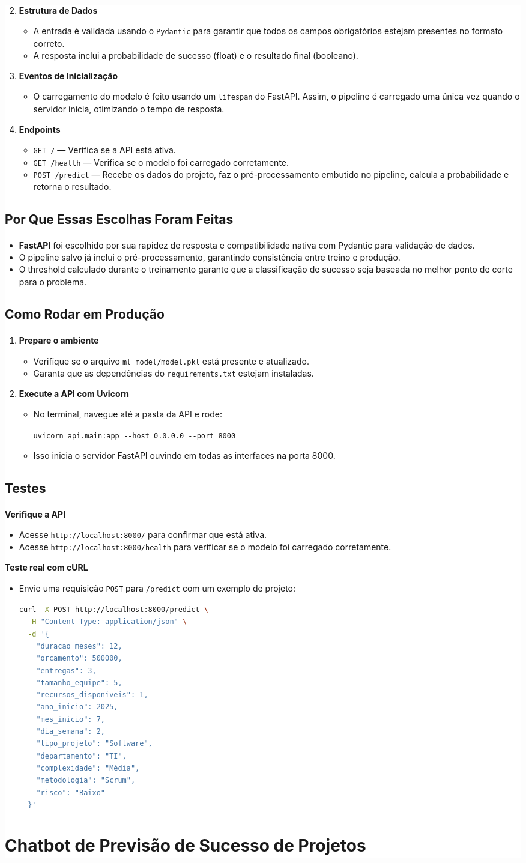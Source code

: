 2. **Estrutura de Dados**
   - A entrada é validada usando o `Pydantic` para garantir que todos os campos obrigatórios estejam presentes no formato correto.
   - A resposta inclui a probabilidade de sucesso (float) e o resultado final (booleano).

3. **Eventos de Inicialização**
   - O carregamento do modelo é feito usando um `lifespan` do FastAPI. Assim, o pipeline é carregado uma única vez quando o servidor inicia, otimizando o tempo de resposta.

4. **Endpoints**
   - `GET /` — Verifica se a API está ativa.
   - `GET /health` — Verifica se o modelo foi carregado corretamente.
   - `POST /predict` — Recebe os dados do projeto, faz o pré-processamento embutido no pipeline, calcula a probabilidade e retorna o resultado.

## Por Que Essas Escolhas Foram Feitas

- **FastAPI** foi escolhido por sua rapidez de resposta e compatibilidade nativa com Pydantic para validação de dados.
- O pipeline salvo já inclui o pré-processamento, garantindo consistência entre treino e produção.
- O threshold calculado durante o treinamento garante que a classificação de sucesso seja baseada no melhor ponto de corte para o problema.

## Como Rodar em Produção

1. **Prepare o ambiente**
   - Verifique se o arquivo `ml_model/model.pkl` está presente e atualizado.
   - Garanta que as dependências do `requirements.txt` estejam instaladas.

2. **Execute a API com Uvicorn**
   - No terminal, navegue até a pasta da API e rode:
     ```
     uvicorn api.main:app --host 0.0.0.0 --port 8000
     ```

   - Isso inicia o servidor FastAPI ouvindo em todas as interfaces na porta 8000.

## Testes

**Verifique a API**
- Acesse `http://localhost:8000/` para confirmar que está ativa.
- Acesse `http://localhost:8000/health` para verificar se o modelo foi carregado corretamente.

**Teste real com cURL**
- Envie uma requisição `POST` para `/predict` com um exemplo de projeto:
  ```bash
  curl -X POST http://localhost:8000/predict \
    -H "Content-Type: application/json" \
    -d '{
      "duracao_meses": 12,
      "orcamento": 500000,
      "entregas": 3,
      "tamanho_equipe": 5,
      "recursos_disponiveis": 1,
      "ano_inicio": 2025,
      "mes_inicio": 7,
      "dia_semana": 2,
      "tipo_projeto": "Software",
      "departamento": "TI",
      "complexidade": "Média",
      "metodologia": "Scrum",
      "risco": "Baixo"
    }'

# Chatbot de Previsão de Sucesso de Projetos
  ```